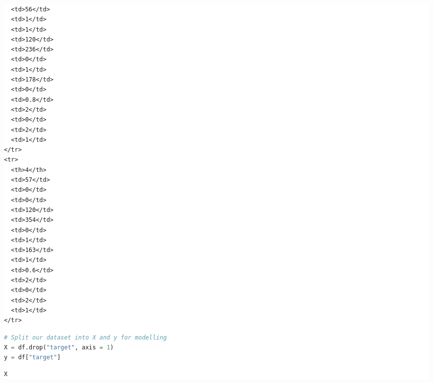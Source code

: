       <td>56</td>
      <td>1</td>
      <td>1</td>
      <td>120</td>
      <td>236</td>
      <td>0</td>
      <td>1</td>
      <td>178</td>
      <td>0</td>
      <td>0.8</td>
      <td>2</td>
      <td>0</td>
      <td>2</td>
      <td>1</td>
    </tr>
    <tr>
      <th>4</th>
      <td>57</td>
      <td>0</td>
      <td>0</td>
      <td>120</td>
      <td>354</td>
      <td>0</td>
      <td>1</td>
      <td>163</td>
      <td>1</td>
      <td>0.6</td>
      <td>2</td>
      <td>0</td>
      <td>2</td>
      <td>1</td>
    </tr>
  </tbody>
</table>
</div>




```python
# Split our dataset into X and y for modelling
X = df.drop("target", axis = 1)
y = df["target"]
```


```python
X
```




<div>
<style scoped>
    .dataframe tbody tr th:only-of-type {
        vertical-align: middle;
    }
